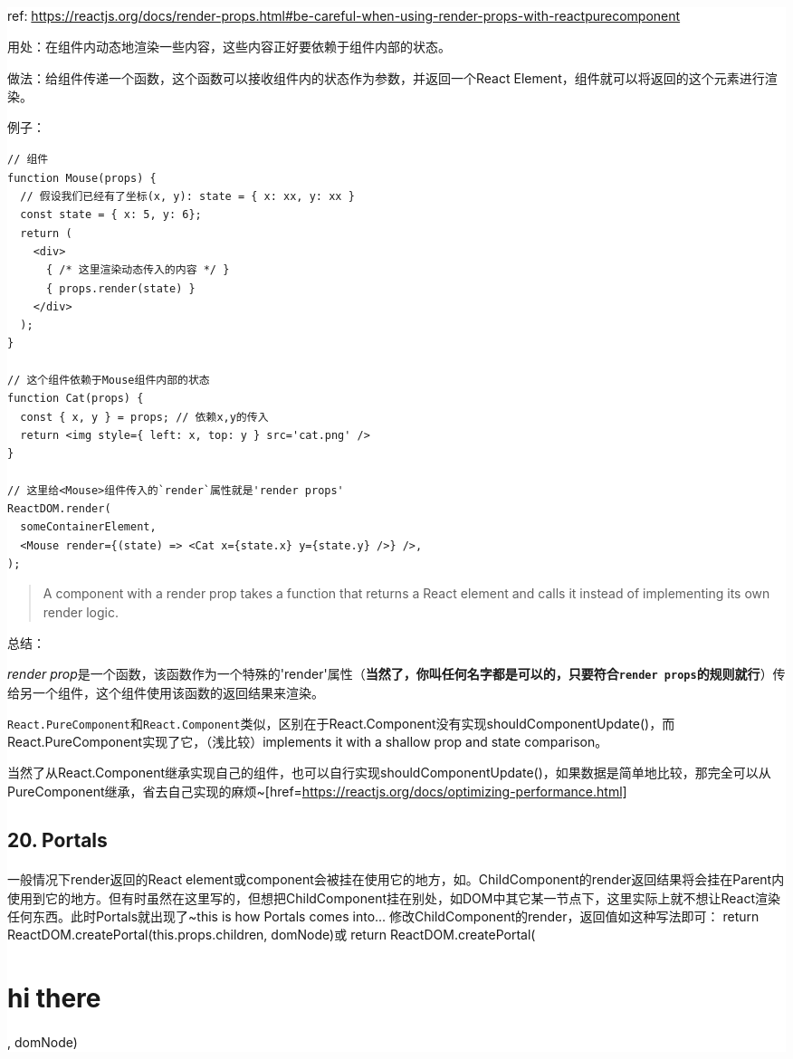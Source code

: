 ref: https://reactjs.org/docs/render-props.html#be-careful-when-using-render-props-with-reactpurecomponent

用处：在组件内动态地渲染一些内容，这些内容正好要依赖于组件内部的状态。

做法：给组件传递一个函数，这个函数可以接收组件内的状态作为参数，并返回一个React Element，组件就可以将返回的这个元素进行渲染。

例子：

```tsx
// 组件
function Mouse(props) {
  // 假设我们已经有了坐标(x, y): state = { x: xx, y: xx }
  const state = { x: 5, y: 6};
  return (
    <div>
      { /* 这里渲染动态传入的内容 */ }
      { props.render(state) }
    </div>
  );
}

// 这个组件依赖于Mouse组件内部的状态
function Cat(props) {
  const { x, y } = props; // 依赖x,y的传入
  return <img style={ left: x, top: y } src='cat.png' />
}

// 这里给<Mouse>组件传入的`render`属性就是'render props'
ReactDOM.render(
  someContainerElement,
  <Mouse render={(state) => <Cat x={state.x} y={state.y} />} />,
);
```

> A component with a render prop takes a function that returns a React element and calls it instead of implementing its own render logic.

总结：

*render prop*是一个函数，该函数作为一个特殊的'render'属性（**当然了，你叫任何名字都是可以的，只要符合`render props`的规则就行**）传给另一个组件，这个组件使用该函数的返回结果来渲染。

`React.PureComponent`和`React.Component`类似，区别在于React.Component没有实现shouldComponentUpdate()，而React.PureComponent实现了它，（浅比较）implements it with a shallow prop and state comparison。

当然了从React.Component继承实现自己的组件，也可以自行实现shouldComponentUpdate()，如果数据是简单地比较，那完全可以从PureComponent继承，省去自己实现的麻烦~[href=https://reactjs.org/docs/optimizing-performance.html]

## 20. Portals
一般情况下render返回的React element或component会被挂在使用它的地方，如<ParentComponent><ChildComponent/><ParentComponent/>。ChildComponent的render返回结果将会挂在Parent内使用到它的地方。但有时虽然在这里写的，但想把ChildComponent挂在别处，如DOM中其它某一节点下，这里实际上就不想让React渲染任何东西。此时Portals就出现了~this is how Portals comes into...
修改ChildComponent的render，返回值如这种写法即可：
return ReactDOM.createPortal(this.props.children, domNode)或
return ReactDOM.createPortal(<h1>hi there</h1>, domNode)

